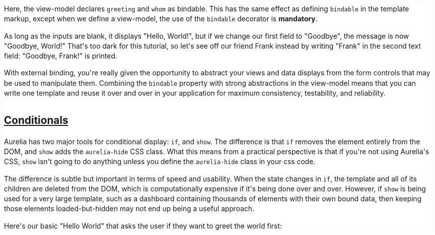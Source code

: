 <code-listing heading="binding-template.html">
  <source-code lang="HTML">
    <template>
      <require from="bindable-dynamic-template"></require>
      <input type="text" value.bind="greetMessage" />
      <input type="text" value.bind="whomMessage" />
      <bindable-template greeting.bind="greetMessage" whom.bind="whomMessage">
    </template>
  </source-code>
</code-listing>

Here, the view-model declares `greeting` and `whom` as bindable. This has the same effect as defining `bindable` in
the template markup, except when we define a view-model, the use of the `bindable` decorator is **mandatory**.

As long as the inputs are blank, it displays "Hello, World!", but if we change our first field to "Goodbye", the
message is now "Goodbye, World!" That's too dark for this tutorial, so let's see off our friend Frank instead by
writing "Frank" in the second text field: "Goodbye, Frank!" is printed.

With external binding, you're really given the opportunity to abstract your views and data displays from the form
controls that may be used to manipulate them. Combining the `bindable` property with strong abstractions in the
view-model means that you can write one template and reuse it over and over in your application for maximum
consistency, testability, and reliability.

## [Conditionals](aurelia-doc://section/5/version/1.0.0)

Aurelia has two major tools for conditional display: `if`, and `show`. The difference is that `if` removes the element
entirely from the DOM, and `show` adds the `aurelia-hide` CSS class. What this means from a practical perspective is
that if you're not using Aurelia's CSS, `show` isn't going to do anything unless you define the `aurelia-hide` class
in your css code.

The difference is subtle but important in terms of speed and usability. When the state changes in `if`, the template
and all of its children are deleted from the DOM, which is computationally expensive if it's being done over and over.
However, if `show` is being used for a very large template, such as a dashboard containing thousands of elements with
their own bound data, then keeping those elements loaded-but-hidden may not end up being a useful approach.

Here's our basic "Hello World" that asks the user if they want to greet the world first:

<code-listing heading="if-template.html">
  <source-code lang="HTML">
    <template>
      <label for="greet">Would you like me to greet the world?</label>
      <input type="checkbox" id="greet" checked.bind="greet" />
      <div if.bind="greet">
        Hello, World!
      </div>
    </template>
  </source-code>
</code-listing>
